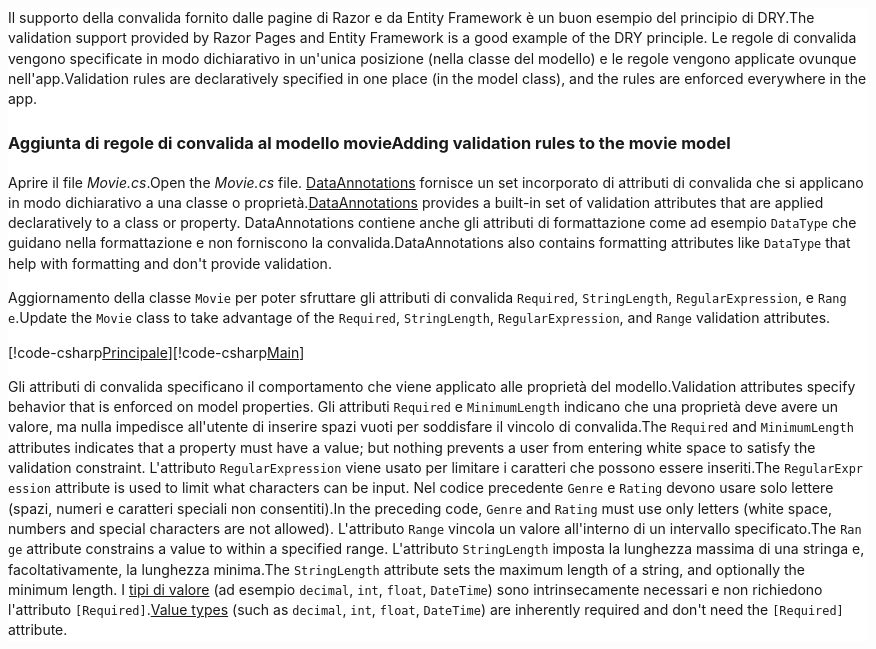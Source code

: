 <span data-ttu-id="e65e9-113">Il supporto della convalida fornito dalle pagine di Razor e da Entity Framework è un buon esempio del principio di DRY.</span><span class="sxs-lookup"><span data-stu-id="e65e9-113">The validation support provided by Razor Pages and Entity Framework is a good example of the DRY principle.</span></span> <span data-ttu-id="e65e9-114">Le regole di convalida vengono specificate in modo dichiarativo in un'unica posizione (nella classe del modello) e le regole vengono applicate ovunque nell'app.</span><span class="sxs-lookup"><span data-stu-id="e65e9-114">Validation rules are declaratively specified in one place (in the model class), and the rules are enforced everywhere in the app.</span></span>

### <a name="adding-validation-rules-to-the-movie-model"></a><span data-ttu-id="e65e9-115">Aggiunta di regole di convalida al modello movie</span><span class="sxs-lookup"><span data-stu-id="e65e9-115">Adding validation rules to the movie model</span></span>

<span data-ttu-id="e65e9-116">Aprire il file *Movie.cs*.</span><span class="sxs-lookup"><span data-stu-id="e65e9-116">Open the *Movie.cs* file.</span></span> <span data-ttu-id="e65e9-117">[DataAnnotations](http://msdn.microsoft.com/library/system.componentmodel.dataannotations.aspx) fornisce un set incorporato di attributi di convalida che si applicano in modo dichiarativo a una classe o proprietà.</span><span class="sxs-lookup"><span data-stu-id="e65e9-117">[DataAnnotations](http://msdn.microsoft.com/library/system.componentmodel.dataannotations.aspx) provides a built-in set of validation attributes that are applied declaratively to a class or property.</span></span> <span data-ttu-id="e65e9-118">DataAnnotations contiene anche gli attributi di formattazione come ad esempio `DataType` che guidano nella formattazione e non forniscono la convalida.</span><span class="sxs-lookup"><span data-stu-id="e65e9-118">DataAnnotations also contains formatting attributes like `DataType` that help with formatting and don't provide validation.</span></span>

<span data-ttu-id="e65e9-119">Aggiornamento della classe `Movie` per poter sfruttare gli attributi di convalida `Required`, `StringLength`, `RegularExpression`, e `Range`.</span><span class="sxs-lookup"><span data-stu-id="e65e9-119">Update the `Movie` class to take advantage of the `Required`, `StringLength`, `RegularExpression`, and `Range` validation attributes.</span></span>

<span data-ttu-id="e65e9-120">[!code-csharp[Principale](../../tutorials/first-mvc-app/start-mvc//sample/MvcMovie/Models/MovieDateRatingDA.cs?name=snippet1)]</span><span class="sxs-lookup"><span data-stu-id="e65e9-120">[!code-csharp[Main](../../tutorials/first-mvc-app/start-mvc//sample/MvcMovie/Models/MovieDateRatingDA.cs?name=snippet1)]</span></span>

<span data-ttu-id="e65e9-121">Gli attributi di convalida specificano il comportamento che viene applicato alle proprietà del modello.</span><span class="sxs-lookup"><span data-stu-id="e65e9-121">Validation attributes specify behavior that is enforced on model properties.</span></span> <span data-ttu-id="e65e9-122">Gli attributi `Required` e `MinimumLength` indicano che una proprietà deve avere un valore, ma nulla impedisce all'utente di inserire spazi vuoti per soddisfare il vincolo di convalida.</span><span class="sxs-lookup"><span data-stu-id="e65e9-122">The `Required` and `MinimumLength` attributes indicates that a property must have a value; but nothing prevents a user from entering white space to satisfy the validation constraint.</span></span> <span data-ttu-id="e65e9-123">L'attributo `RegularExpression` viene usato per limitare i caratteri che possono essere inseriti.</span><span class="sxs-lookup"><span data-stu-id="e65e9-123">The `RegularExpression` attribute is used to limit what characters can be input.</span></span> <span data-ttu-id="e65e9-124">Nel codice precedente `Genre` e `Rating` devono usare solo lettere (spazi, numeri e caratteri speciali non consentiti).</span><span class="sxs-lookup"><span data-stu-id="e65e9-124">In the preceding code, `Genre` and `Rating` must use only letters (white space, numbers and special characters are not allowed).</span></span> <span data-ttu-id="e65e9-125">L'attributo `Range` vincola un valore all'interno di un intervallo specificato.</span><span class="sxs-lookup"><span data-stu-id="e65e9-125">The `Range` attribute constrains a value to within a specified range.</span></span> <span data-ttu-id="e65e9-126">L'attributo `StringLength` imposta la lunghezza massima di una stringa e, facoltativamente, la lunghezza minima.</span><span class="sxs-lookup"><span data-stu-id="e65e9-126">The `StringLength` attribute sets the maximum length of a string, and optionally the minimum length.</span></span> <span data-ttu-id="e65e9-127">I [tipi di valore](https://docs.microsoft.com/dotnet/csharp/language-reference/keywords/value-types) (ad esempio `decimal`, `int`, `float`, `DateTime`) sono intrinsecamente necessari e non richiedono l'attributo `[Required]`.</span><span class="sxs-lookup"><span data-stu-id="e65e9-127">[Value types](https://docs.microsoft.com/dotnet/csharp/language-reference/keywords/value-types) (such as `decimal`, `int`, `float`, `DateTime`) are inherently required and don't need the `[Required]` attribute.</span></span>
